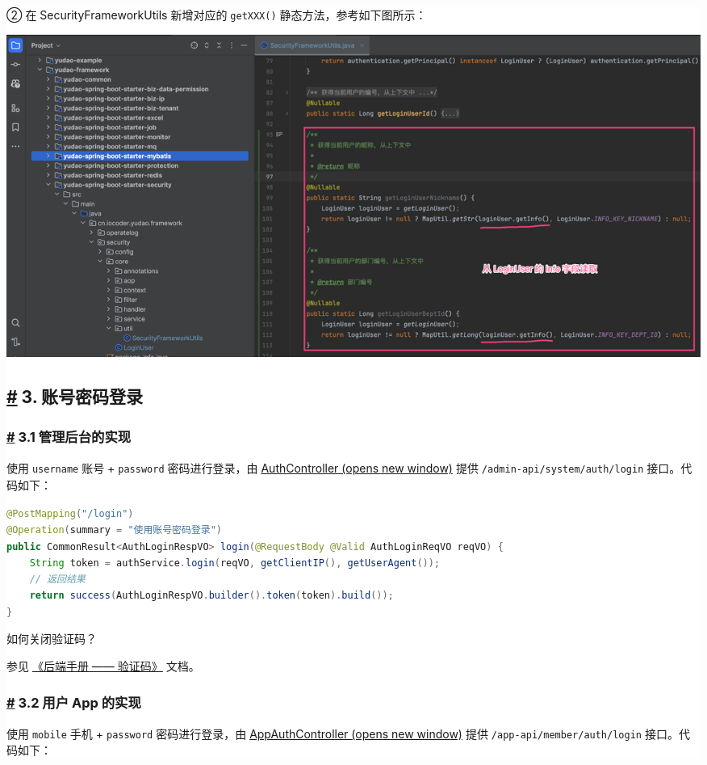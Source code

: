 ② 在 SecurityFrameworkUtils 新增对应的 `getXXX()` 静态方法，参考如下图所示：

![getXXX](./static/getXXX.png)

## [#](#_3-账号密码登录) 3. 账号密码登录
### [#](#_3-1-管理后台的实现) 3.1 管理后台的实现

使用 `username` 账号 + `password` 密码进行登录，由 [AuthController (opens new window)](https://github.com/YunaiV/ruoyi-vue-pro/blob/master/yudao-module-system/yudao-module-system-biz/src/main/java/cn/iocoder/yudao/module/system/controller/admin/auth/AuthController.java#L55-L62) 提供 `/admin-api/system/auth/login` 接口。代码如下：

```java
@PostMapping("/login")
@Operation(summary = "使用账号密码登录")
public CommonResult<AuthLoginRespVO> login(@RequestBody @Valid AuthLoginReqVO reqVO) {
    String token = authService.login(reqVO, getClientIP(), getUserAgent());
    // 返回结果
    return success(AuthLoginRespVO.builder().token(token).build());
}

```

如何关闭验证码？

参见 [《后端手册 —— 验证码》](/captcha/) 文档。

### [#](#_3-2-用户-app-的实现) 3.2 用户 App 的实现

使用 `mobile` 手机 + `password` 密码进行登录，由 [AppAuthController (opens new window)](https://github.com/YunaiV/ruoyi-vue-pro/blob/master/yudao-module-member/yudao-module-member-biz/src/main/java/cn/iocoder/yudao/module/member/controller/app/auth/AppAuthController.java#L34-L41) 提供 `/app-api/member/auth/login` 接口。代码如下：
